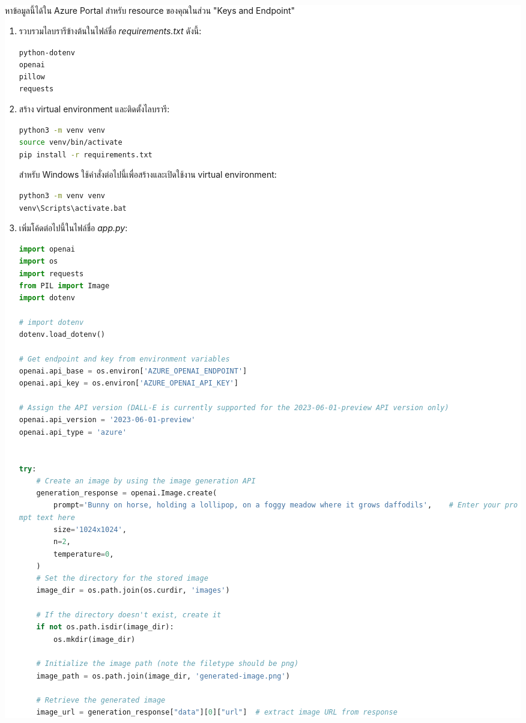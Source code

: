    หาข้อมูลนี้ได้ใน Azure Portal สำหรับ resource ของคุณในส่วน "Keys and Endpoint"

1. รวบรวมไลบรารีข้างต้นในไฟล์ชื่อ _requirements.txt_ ดังนี้:

   ```text
   python-dotenv
   openai
   pillow
   requests
   ```

1. สร้าง virtual environment และติดตั้งไลบรารี:

   ```bash
   python3 -m venv venv
   source venv/bin/activate
   pip install -r requirements.txt
   ```

   สำหรับ Windows ใช้คำสั่งต่อไปนี้เพื่อสร้างและเปิดใช้งาน virtual environment:

   ```bash
   python3 -m venv venv
   venv\Scripts\activate.bat
   ```

1. เพิ่มโค้ดต่อไปนี้ในไฟล์ชื่อ _app.py_:

   ```python
   import openai
   import os
   import requests
   from PIL import Image
   import dotenv

   # import dotenv
   dotenv.load_dotenv()

   # Get endpoint and key from environment variables
   openai.api_base = os.environ['AZURE_OPENAI_ENDPOINT']
   openai.api_key = os.environ['AZURE_OPENAI_API_KEY']

   # Assign the API version (DALL-E is currently supported for the 2023-06-01-preview API version only)
   openai.api_version = '2023-06-01-preview'
   openai.api_type = 'azure'


   try:
       # Create an image by using the image generation API
       generation_response = openai.Image.create(
           prompt='Bunny on horse, holding a lollipop, on a foggy meadow where it grows daffodils',    # Enter your prompt text here
           size='1024x1024',
           n=2,
           temperature=0,
       )
       # Set the directory for the stored image
       image_dir = os.path.join(os.curdir, 'images')

       # If the directory doesn't exist, create it
       if not os.path.isdir(image_dir):
           os.mkdir(image_dir)

       # Initialize the image path (note the filetype should be png)
       image_path = os.path.join(image_dir, 'generated-image.png')

       # Retrieve the generated image
       image_url = generation_response["data"][0]["url"]  # extract image URL from response
   ```